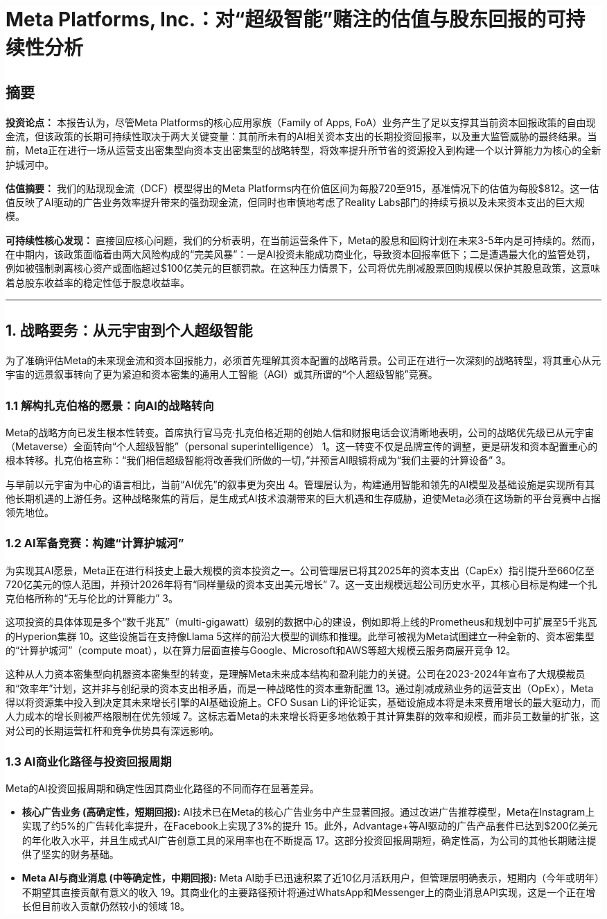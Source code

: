 # Meta Platforms, Inc.：对“超级智能”赌注的估值与股东回报的可持续性分析

## 摘要

**投资论点：** 本报告认为，尽管Meta Platforms的核心应用家族（Family of Apps, FoA）业务产生了足以支撑其当前资本回报政策的自由现金流，但该政策的长期可持续性取决于两大关键变量：其前所未有的AI相关资本支出的长期投资回报率，以及重大监管威胁的最终结果。当前，Meta正在进行一场从运营支出密集型向资本支出密集型的战略转型，将效率提升所节省的资源投入到构建一个以计算能力为核心的全新护城河中。

**估值摘要：** 我们的贴现现金流（DCF）模型得出的Meta Platforms内在价值区间为每股720至915，基准情况下的估值为每股$812。这一估值反映了AI驱动的广告业务效率提升带来的强劲现金流，但同时也审慎地考虑了Reality Labs部门的持续亏损以及未来资本支出的巨大规模。

**可持续性核心发现：** 直接回应核心问题，我们的分析表明，在当前运营条件下，Meta的股息和回购计划在未来3-5年内是可持续的。然而，在中期内，该政策面临着由两大风险构成的“完美风暴”：一是AI投资未能成功商业化，导致资本回报率低下；二是遭遇最大化的监管处罚，例如被强制剥离核心资产或面临超过$100亿美元的巨额罚款。在这种压力情景下，公司将优先削减股票回购规模以保护其股息政策，这意味着总股东收益率的稳定性低于股息收益率。

---

## 1. 战略要务：从元宇宙到个人超级智能

为了准确评估Meta的未来现金流和资本回报能力，必须首先理解其资本配置的战略背景。公司正在进行一次深刻的战略转型，将其重心从元宇宙的远景叙事转向了更为紧迫和资本密集的通用人工智能（AGI）或其所谓的“个人超级智能”竞赛。

### 1.1 解构扎克伯格的愿景：向AI的战略转向

Meta的战略方向已发生根本性转变。首席执行官马克·扎克伯格近期的创始人信和财报电话会议清晰地表明，公司的战略优先级已从元宇宙（Metaverse）全面转向“个人超级智能”（personal superintelligence） 1。这一转变不仅是品牌宣传的调整，更是研发和资本配置重心的根本转移。扎克伯格宣称：“我们相信超级智能将改善我们所做的一切，”并预言AI眼镜将成为“我们主要的计算设备” 3。

与早前以元宇宙为中心的语言相比，当前“AI优先”的叙事更为突出 4。管理层认为，构建通用智能和领先的AI模型及基础设施是实现所有其他长期机遇的上游任务。这种战略聚焦的背后，是生成式AI技术浪潮带来的巨大机遇和生存威胁，迫使Meta必须在这场新的平台竞赛中占据领先地位。

### 1.2 AI军备竞赛：构建“计算护城河”

为实现其AI愿景，Meta正在进行科技史上最大规模的资本投资之一。公司管理层已将其2025年的资本支出（CapEx）指引提升至660亿至720亿美元的惊人范围，并预计2026年将有“同样量级的资本支出美元增长” 7。这一支出规模远超公司历史水平，其核心目标是构建一个扎克伯格所称的“无与伦比的计算能力” 3。

这项投资的具体体现是多个“数千兆瓦”（multi-gigawatt）级别的数据中心的建设，例如即将上线的Prometheus和规划中可扩展至5千兆瓦的Hyperion集群 10。这些设施旨在支持像Llama 5这样的前沿大模型的训练和推理。此举可被视为Meta试图建立一种全新的、资本密集型的“计算护城河”（compute moat），以在算力层面直接与Google、Microsoft和AWS等超大规模云服务商展开竞争 12。

这种从人力资本密集型向机器资本密集型的转变，是理解Meta未来成本结构和盈利能力的关键。公司在2023-2024年宣布了大规模裁员和“效率年”计划，这并非与创纪录的资本支出相矛盾，而是一种战略性的资本重新配置 13。通过削减成熟业务的运营支出（OpEx），Meta得以将资源集中投入到决定其未来增长引擎的AI基础设施上。CFO Susan Li的评论证实，基础设施成本将是未来费用增长的最大驱动力，而人力成本的增长则被严格限制在优先领域 7。这标志着Meta的未来增长将更多地依赖于其计算集群的效率和规模，而非员工数量的扩张，这对公司的长期运营杠杆和竞争优势具有深远影响。

### 1.3 AI商业化路径与投资回报周期

Meta的AI投资回报周期和确定性因其商业化路径的不同而存在显著差异。

- **核心广告业务 (高确定性，短期回报):** AI技术已在Meta的核心广告业务中产生显著回报。通过改进广告推荐模型，Meta在Instagram上实现了约5%的广告转化率提升，在Facebook上实现了3%的提升 15。此外，Advantage+等AI驱动的广告产品套件已达到$200亿美元的年化收入水平，并且生成式AI广告创意工具的采用率也在不断提高 17。这部分投资回报周期短，确定性高，为公司的其他长期赌注提供了坚实的财务基础。
    
- **Meta AI与商业消息 (中等确定性，中期回报):** Meta AI助手已迅速积累了近10亿月活跃用户，但管理层明确表示，短期内（今年或明年）不期望其直接贡献有意义的收入 19。其商业化的主要路径预计将通过WhatsApp和Messenger上的商业消息API实现，这是一个正在增长但目前收入贡献仍然较小的领域 18。
    